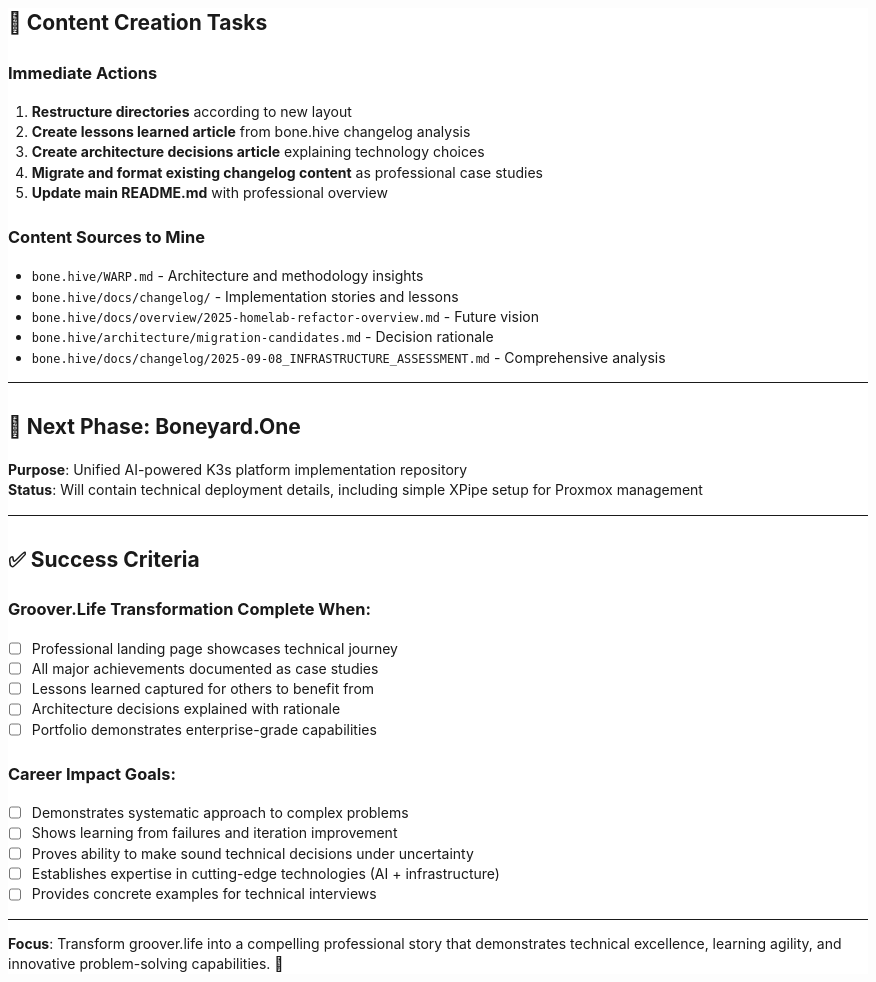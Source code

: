 
## 📝 **Content Creation Tasks**

### **Immediate Actions**
1. **Restructure directories** according to new layout
2. **Create lessons learned article** from bone.hive changelog analysis  
3. **Create architecture decisions article** explaining technology choices
4. **Migrate and format existing changelog content** as professional case studies
5. **Update main README.md** with professional overview

### **Content Sources to Mine**
- `bone.hive/WARP.md` - Architecture and methodology insights
- `bone.hive/docs/changelog/` - Implementation stories and lessons
- `bone.hive/docs/overview/2025-homelab-refactor-overview.md` - Future vision
- `bone.hive/architecture/migration-candidates.md` - Decision rationale
- `bone.hive/docs/changelog/2025-09-08_INFRASTRUCTURE_ASSESSMENT.md` - Comprehensive analysis

---

## 🚀 **Next Phase: Boneyard.One**

**Purpose**: Unified AI-powered K3s platform implementation repository  
**Status**: Will contain technical deployment details, including simple XPipe setup for Proxmox management

---

## ✅ **Success Criteria**

### **Groover.Life Transformation Complete When:**
- [ ] Professional landing page showcases technical journey
- [ ] All major achievements documented as case studies
- [ ] Lessons learned captured for others to benefit from
- [ ] Architecture decisions explained with rationale
- [ ] Portfolio demonstrates enterprise-grade capabilities

### **Career Impact Goals:**
- [ ] Demonstrates systematic approach to complex problems  
- [ ] Shows learning from failures and iteration improvement
- [ ] Proves ability to make sound technical decisions under uncertainty
- [ ] Establishes expertise in cutting-edge technologies (AI + infrastructure)
- [ ] Provides concrete examples for technical interviews

---

**Focus**: Transform groover.life into a compelling professional story that demonstrates technical excellence, learning agility, and innovative problem-solving capabilities. 🎯

